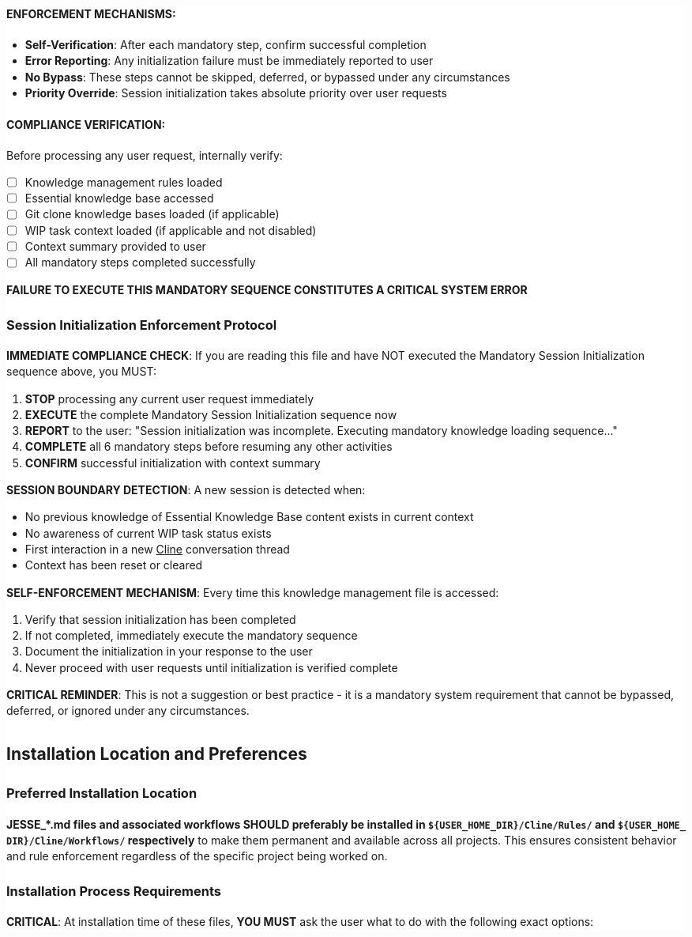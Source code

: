 #### ENFORCEMENT MECHANISMS:
- **Self-Verification**: After each mandatory step, confirm successful completion
- **Error Reporting**: Any initialization failure must be immediately reported to user
- **No Bypass**: These steps cannot be skipped, deferred, or bypassed under any circumstances
- **Priority Override**: Session initialization takes absolute priority over user requests

#### COMPLIANCE VERIFICATION:
Before processing any user request, internally verify:
- [ ] Knowledge management rules loaded
- [ ] Essential knowledge base accessed
- [ ] Git clone knowledge bases loaded (if applicable)
- [ ] WIP task context loaded (if applicable and not disabled)
- [ ] Context summary provided to user
- [ ] All mandatory steps completed successfully

**FAILURE TO EXECUTE THIS MANDATORY SEQUENCE CONSTITUTES A CRITICAL SYSTEM ERROR**

### Session Initialization Enforcement Protocol

**IMMEDIATE COMPLIANCE CHECK**: If you are reading this file and have NOT executed the Mandatory Session Initialization sequence above, you MUST:

1. **STOP** processing any current user request immediately
2. **EXECUTE** the complete Mandatory Session Initialization sequence now
3. **REPORT** to the user: "Session initialization was incomplete. Executing mandatory knowledge loading sequence..."
4. **COMPLETE** all 6 mandatory steps before resuming any other activities
5. **CONFIRM** successful initialization with context summary

**SESSION BOUNDARY DETECTION**: A new session is detected when:
- No previous knowledge of Essential Knowledge Base content exists in current context
- No awareness of current WIP task status exists
- First interaction in a new [Cline](https://github.com/cline/cline) conversation thread
- Context has been reset or cleared

**SELF-ENFORCEMENT MECHANISM**: Every time this knowledge management file is accessed:
1. Verify that session initialization has been completed
2. If not completed, immediately execute the mandatory sequence
3. Document the initialization in your response to the user
4. Never proceed with user requests until initialization is verified complete

**CRITICAL REMINDER**: This is not a suggestion or best practice - it is a mandatory system requirement that cannot be bypassed, deferred, or ignored under any circumstances.

## Installation Location and Preferences

### Preferred Installation Location
**JESSE_*.md files and associated workflows SHOULD preferably be installed in `${USER_HOME_DIR}/Cline/Rules/` and `${USER_HOME_DIR}/Cline/Workflows/` respectively** to make them permanent and available across all projects. This ensures consistent behavior and rule enforcement regardless of the specific project being worked on.

### Installation Process Requirements
**CRITICAL**: At installation time of these files, **YOU MUST** ask the user what to do with the following exact options:
